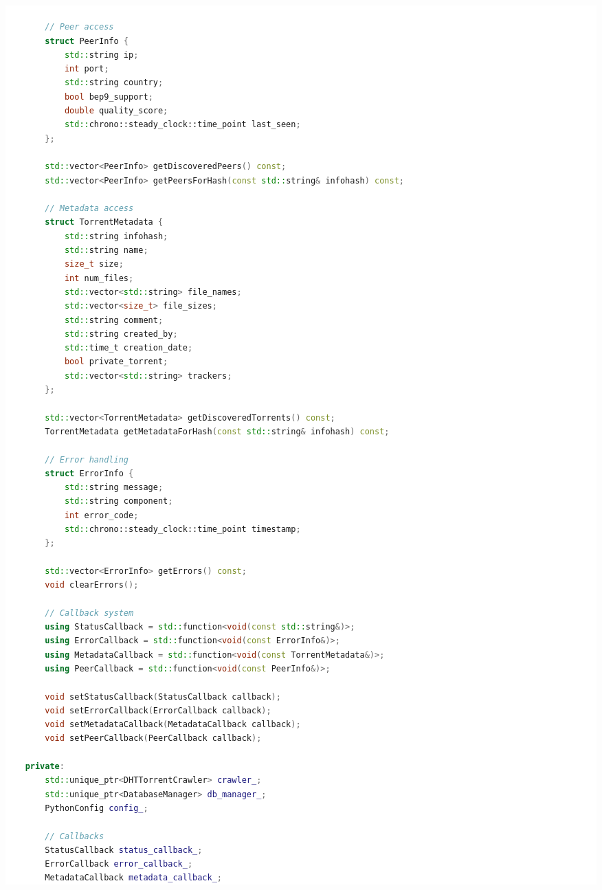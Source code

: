 ```cpp
        
        // Peer access
        struct PeerInfo {
            std::string ip;
            int port;
            std::string country;
            bool bep9_support;
            double quality_score;
            std::chrono::steady_clock::time_point last_seen;
        };
        
        std::vector<PeerInfo> getDiscoveredPeers() const;
        std::vector<PeerInfo> getPeersForHash(const std::string& infohash) const;
        
        // Metadata access
        struct TorrentMetadata {
            std::string infohash;
            std::string name;
            size_t size;
            int num_files;
            std::vector<std::string> file_names;
            std::vector<size_t> file_sizes;
            std::string comment;
            std::string created_by;
            std::time_t creation_date;
            bool private_torrent;
            std::vector<std::string> trackers;
        };
        
        std::vector<TorrentMetadata> getDiscoveredTorrents() const;
        TorrentMetadata getMetadataForHash(const std::string& infohash) const;
        
        // Error handling
        struct ErrorInfo {
            std::string message;
            std::string component;
            int error_code;
            std::chrono::steady_clock::time_point timestamp;
        };
        
        std::vector<ErrorInfo> getErrors() const;
        void clearErrors();
        
        // Callback system
        using StatusCallback = std::function<void(const std::string&)>;
        using ErrorCallback = std::function<void(const ErrorInfo&)>;
        using MetadataCallback = std::function<void(const TorrentMetadata&)>;
        using PeerCallback = std::function<void(const PeerInfo&)>;
        
        void setStatusCallback(StatusCallback callback);
        void setErrorCallback(ErrorCallback callback);
        void setMetadataCallback(MetadataCallback callback);
        void setPeerCallback(PeerCallback callback);
        
    private:
        std::unique_ptr<DHTTorrentCrawler> crawler_;
        std::unique_ptr<DatabaseManager> db_manager_;
        PythonConfig config_;
        
        // Callbacks
        StatusCallback status_callback_;
        ErrorCallback error_callback_;
        MetadataCallback metadata_callback_;
```